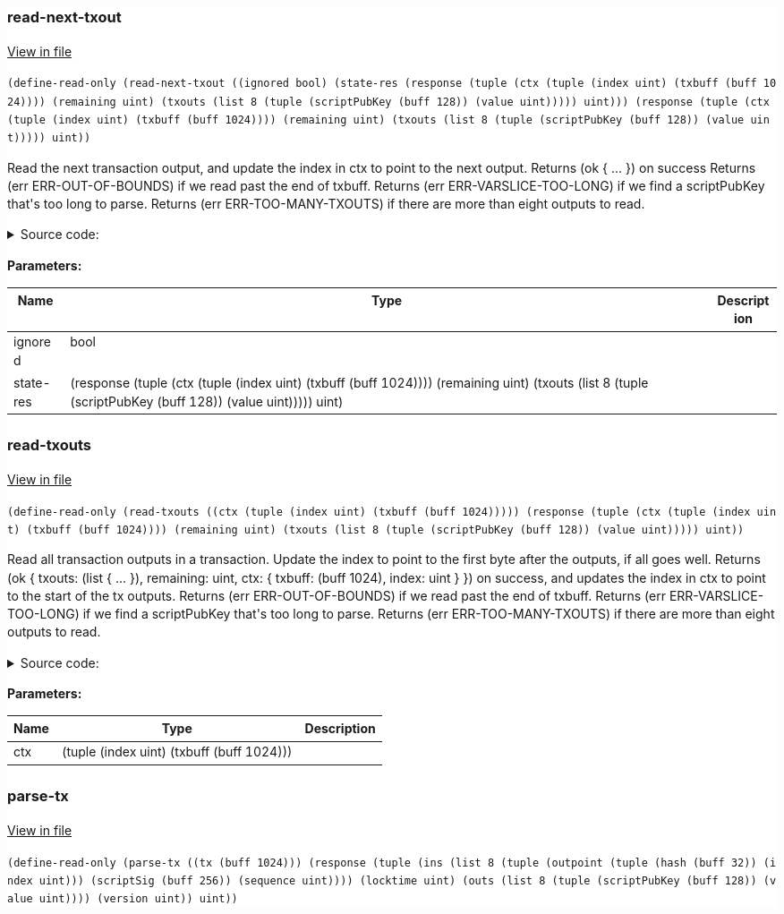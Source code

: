 ### read-next-txout

[View in file](../contracts/test/clarity-bitcoin.clar#L512)

`(define-read-only (read-next-txout ((ignored bool) (state-res (response (tuple (ctx (tuple (index uint) (txbuff (buff 1024)))) (remaining uint) (txouts (list 8 (tuple (scriptPubKey (buff 128)) (value uint))))) uint))) (response (tuple (ctx (tuple (index uint) (txbuff (buff 1024)))) (remaining uint) (txouts (list 8 (tuple (scriptPubKey (buff 128)) (value uint))))) uint))`

Read the next transaction output, and update the index in ctx to point to the next output.
Returns (ok { ... }) on success
Returns (err ERR-OUT-OF-BOUNDS) if we read past the end of txbuff.
Returns (err ERR-VARSLICE-TOO-LONG) if we find a scriptPubKey that's too long to parse.
Returns (err ERR-TOO-MANY-TXOUTS) if there are more than eight outputs to read.

<details><summary>Source code:</summary></details>


**Parameters:**

| Name | Type | Description |
| --- | --- | --- |
| ignored | bool |  |
| state-res | (response (tuple (ctx (tuple (index uint) (txbuff (buff 1024)))) (remaining uint) (txouts (list 8 (tuple (scriptPubKey (buff 128)) (value uint))))) uint) |  |

### read-txouts

[View in file](../contracts/test/clarity-bitcoin.clar#L555)

`(define-read-only (read-txouts ((ctx (tuple (index uint) (txbuff (buff 1024))))) (response (tuple (ctx (tuple (index uint) (txbuff (buff 1024)))) (remaining uint) (txouts (list 8 (tuple (scriptPubKey (buff 128)) (value uint))))) uint))`

Read all transaction outputs in a transaction.  Update the index to point to the first byte after the outputs, if all goes well.
Returns (ok { txouts: (list { ... }), remaining: uint, ctx: { txbuff: (buff 1024), index: uint } }) on success, and updates the index in ctx to point to the start of the tx outputs.
Returns (err ERR-OUT-OF-BOUNDS) if we read past the end of txbuff.
Returns (err ERR-VARSLICE-TOO-LONG) if we find a scriptPubKey that's too long to parse.
Returns (err ERR-TOO-MANY-TXOUTS) if there are more than eight outputs to read.

<details><summary>Source code:</summary></details>


**Parameters:**

| Name | Type | Description |
| --- | --- | --- |
| ctx | (tuple (index uint) (txbuff (buff 1024))) |  |

### parse-tx

[View in file](../contracts/test/clarity-bitcoin.clar#L591)

`(define-read-only (parse-tx ((tx (buff 1024))) (response (tuple (ins (list 8 (tuple (outpoint (tuple (hash (buff 32)) (index uint))) (scriptSig (buff 256)) (sequence uint)))) (locktime uint) (outs (list 8 (tuple (scriptPubKey (buff 128)) (value uint)))) (version uint)) uint))`
